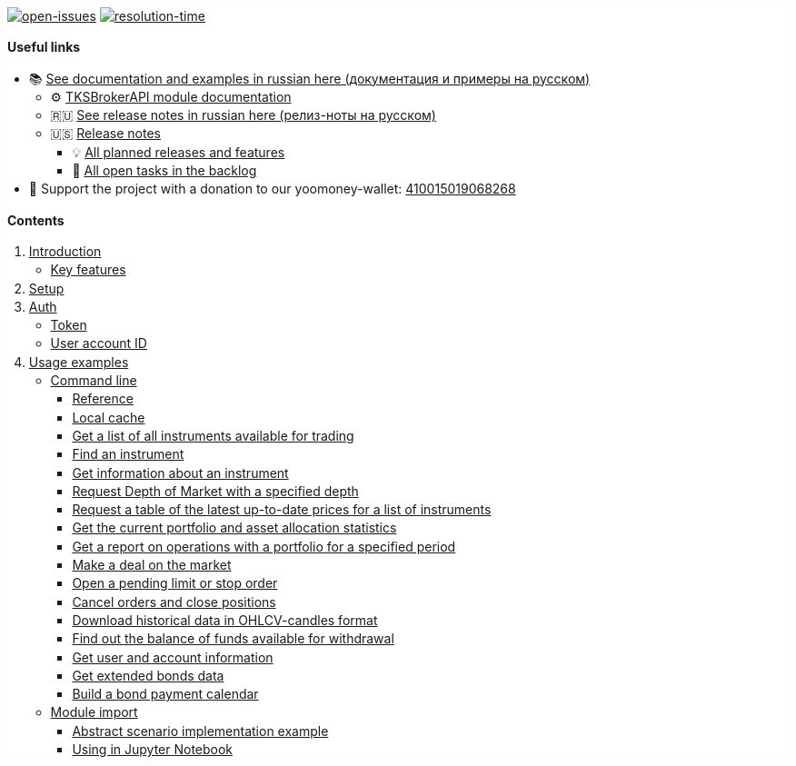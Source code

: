 [![open-issues](http://isitmaintained.com/badge/open/tim55667757/TKSBrokerAPI.svg)](https://github.com/Tim55667757/TKSBrokerAPI/issues?q=is%3Aopen+is%3Aissue+sort%3Acreated-desc)
[![resolution-time](http://isitmaintained.com/badge/resolution/tim55667757/TKSBrokerAPI.svg)](https://isitmaintained.com/project/tim55667757/TKSBrokerAPI)

**Useful links**

* 📚 [See documentation and examples in russian here (документация и примеры на русском)](https://github.com/Tim55667757/TKSBrokerAPI/blob/master/README.md)
  * ⚙ [TKSBrokerAPI module documentation](https://tim55667757.github.io/TKSBrokerAPI/docs/tksbrokerapi/TKSBrokerAPI.html)
  * 🇷🇺 [See release notes in russian here (релиз-ноты на русском)](https://github.com/Tim55667757/TKSBrokerAPI/blob/master/CHANGELOG.md)
  * 🇺🇸 [Release notes](https://github.com/Tim55667757/TKSBrokerAPI/blob/master/CHANGELOG_EN.md)
    * 💡 [All planned releases and features](https://github.com/Tim55667757/TKSBrokerAPI/milestones?direction=desc&sort=title&state=open)
    * 📂 [All open tasks in the backlog](https://github.com/Tim55667757/TKSBrokerAPI/issues?q=is%3Aissue+is%3Aopen+sort%3Acreated-asc)
* 🎁 Support the project with a donation to our yoomoney-wallet: [410015019068268](https://yoomoney.ru/fundraise/4WOyAgNgb7M.230111)

**Contents**

1. [Introduction](#Introduction)
   - [Key features](#Key-features)
2. [Setup](#Setup)
3. [Auth](#Auth)
   - [Token](#Token)
   - [User account ID](#User-account-ID)
4. [Usage examples](#Usage-examples)
   - [Command line](#Command-line)
     - [Reference](#Reference)
     - [Local cache](#Local-cache)
     - [Get a list of all instruments available for trading](#Get-a-list-of-all-instruments-available-for-trading)
     - [Find an instrument](#Find-an-instrument)
     - [Get information about an instrument](#Get-information-about-an-instrument)
     - [Request Depth of Market with a specified depth](#Request-Depth-of-Market-with-a-specified-depth)
     - [Request a table of the latest up-to-date prices for a list of instruments](#Request-a-table-of-the-latest-up-to-date-prices-for-a-list-of-instruments)
     - [Get the current portfolio and asset allocation statistics](#Get-the-current-portfolio-and-asset-allocation-statistics)
     - [Get a report on operations with a portfolio for a specified period](#Get-a-report-on-operations-with-a-portfolio-for-a-specified-period)
     - [Make a deal on the market](#Make-a-deal-on-the-market)
     - [Open a pending limit or stop order](#Open-a-pending-limit-or-stop-order)
     - [Cancel orders and close positions](#Cancel-orders-and-close-positions)
     - [Download historical data in OHLCV-candles format](#Download-historical-data-in-OHLCV-candles-format)
     - [Find out the balance of funds available for withdrawal](#Find-out-the-balance-of-funds-available-for-withdrawal)
     - [Get user and account information](#Get-user-and-account-information)
     - [Get extended bonds data](#Get-extended-bonds-data)
     - [Build a bond payment calendar](#Build-a-bond-payment-calendar)
   - [Module import](#Module-import)
     - [Abstract scenario implementation example](#Abstract-scenario-implementation-example)
     - [Using in Jupyter Notebook](#Using-in-Jupyter-Notebook)
